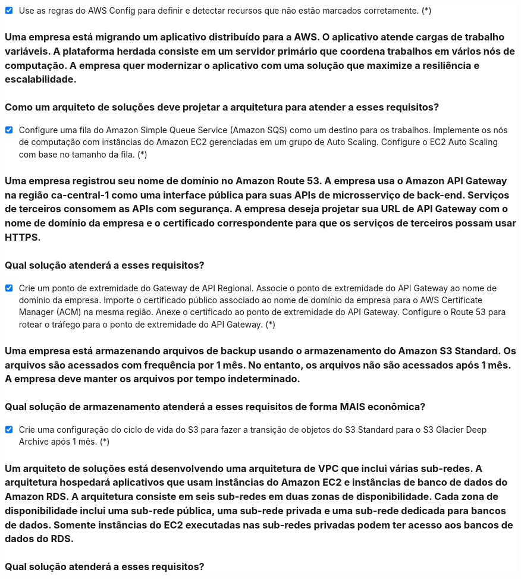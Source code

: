 * [X] Use as regras do AWS Config para definir e detectar recursos que não estão marcados corretamente. (*)

### Uma empresa está migrando um aplicativo distribuído para a AWS. O aplicativo atende cargas de trabalho variáveis. A plataforma herdada consiste em um servidor primário que coordena trabalhos em vários nós de computação. A empresa quer modernizar o aplicativo com uma solução que maximize a resiliência e escalabilidade.
### Como um arquiteto de soluções deve projetar a arquitetura para atender a esses requisitos?

* [X] Configure uma fila do Amazon Simple Queue Service (Amazon SQS) como um destino para os trabalhos. Implemente os nós de computação com instâncias do Amazon EC2 gerenciadas em um grupo de Auto Scaling. Configure o EC2 Auto Scaling com base no tamanho da fila. (*)

### Uma empresa registrou seu nome de domínio no Amazon Route 53. A empresa usa o Amazon API Gateway na região ca-central-1 como uma interface pública para suas APIs de microsserviço de back-end. Serviços de terceiros consomem as APIs com segurança. A empresa deseja projetar sua URL de API Gateway com o nome de domínio da empresa e o certificado correspondente para que os serviços de terceiros possam usar HTTPS.
### Qual solução atenderá a esses requisitos?

* [X] Crie um ponto de extremidade do Gateway de API Regional. Associe o ponto de extremidade do API Gateway ao nome de domínio da empresa. Importe o certificado público associado ao nome de domínio da empresa para o AWS Certificate Manager (ACM) na mesma região. Anexe o certificado ao ponto de extremidade do API Gateway. Configure o Route 53 para rotear o tráfego para o ponto de extremidade do API Gateway. (*)

### Uma empresa está armazenando arquivos de backup usando o armazenamento do Amazon S3 Standard. Os arquivos são acessados com frequência por 1 mês. No entanto, os arquivos não são acessados após 1 mês. A empresa deve manter os arquivos por tempo indeterminado.
### Qual solução de armazenamento atenderá a esses requisitos de forma MAIS econômica?

* [X] Crie uma configuração do ciclo de vida do S3 para fazer a transição de objetos do S3 Standard para o S3 Glacier Deep Archive após 1 mês. (*)

### Um arquiteto de soluções está desenvolvendo uma arquitetura de VPC que inclui várias sub-redes. A arquitetura hospedará aplicativos que usam instâncias do Amazon EC2 e instâncias de banco de dados do Amazon RDS. A arquitetura consiste em seis sub-redes em duas zonas de disponibilidade. Cada zona de disponibilidade inclui uma sub-rede pública, uma sub-rede privada e uma sub-rede dedicada para bancos de dados. Somente instâncias do EC2 executadas nas sub-redes privadas podem ter acesso aos bancos de dados do RDS.
### Qual solução atenderá a esses requisitos?
